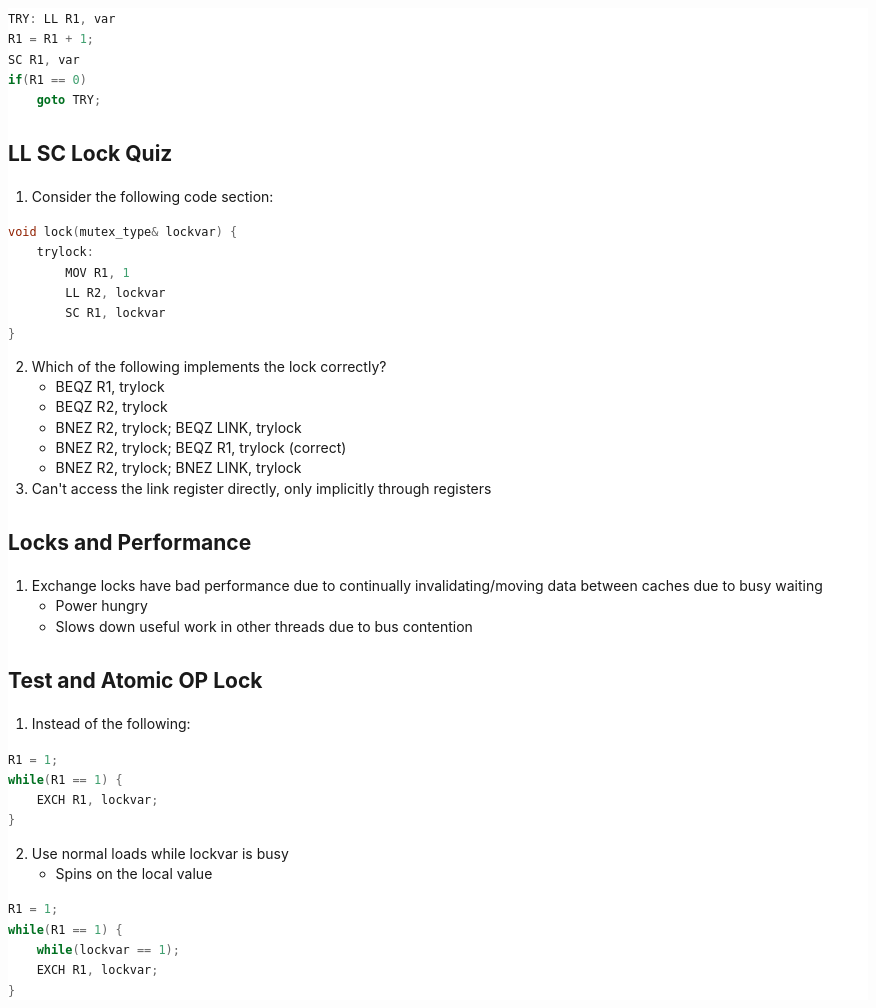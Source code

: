 ``` C
TRY: LL R1, var
R1 = R1 + 1;
SC R1, var
if(R1 == 0)
    goto TRY;
```

## LL SC Lock Quiz

1. Consider the following code section:

``` C
void lock(mutex_type& lockvar) {
    trylock:
        MOV R1, 1
        LL R2, lockvar
        SC R1, lockvar
}
```

2. Which of the following implements the lock correctly?
    * BEQZ R1, trylock
    * BEQZ R2, trylock
    * BNEZ R2, trylock; BEQZ LINK, trylock
    * BNEZ R2, trylock; BEQZ R1, trylock (correct)
    * BNEZ R2, trylock; BNEZ LINK, trylock
3. Can't access the link register directly, only implicitly through registers

## Locks and Performance

1. Exchange locks have bad performance due to continually invalidating/moving
data between caches due to busy waiting
    * Power hungry
    * Slows down useful work in other threads due to bus contention

## Test and Atomic OP Lock

1. Instead of the following:

``` C
R1 = 1;
while(R1 == 1) {
    EXCH R1, lockvar;
}
```

2. Use normal loads while lockvar is busy
    * Spins on the local value

``` C
R1 = 1;
while(R1 == 1) {
    while(lockvar == 1);
    EXCH R1, lockvar;
}
```

